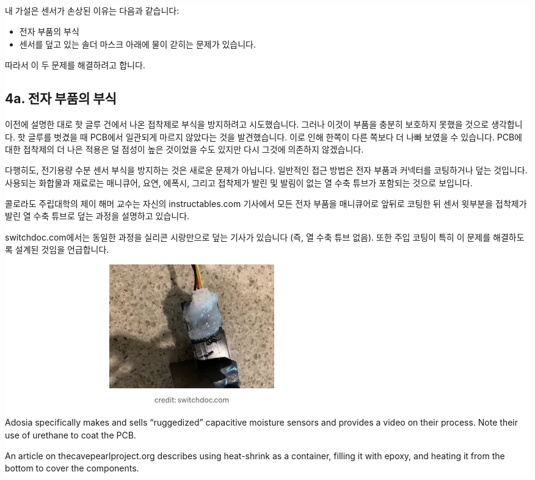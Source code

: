 내 가설은 센서가 손상된 이유는 다음과 같습니다:

<div class="content-ad"></div>

- 전자 부품의 부식
- 센서를 덮고 있는 솔더 마스크 아래에 물이 갇히는 문제가 있습니다.

따라서 이 두 문제를 해결하려고 합니다.

## 4a. 전자 부품의 부식

이전에 설명한 대로 핫 글루 건에서 나온 접착제로 부식을 방지하려고 시도했습니다. 그러나 이것이 부품을 충분히 보호하지 못했을 것으로 생각합니다. 핫 글루를 벗겼을 때 PCB에서 일관되게 마르지 않았다는 것을 발견했습니다. 이로 인해 한쪽이 다른 쪽보다 더 나빠 보였을 수 있습니다. PCB에 대한 접착제의 더 나은 적용은 덜 점성이 높은 것이었을 수도 있지만 다시 그것에 의존하지 않겠습니다.

<div class="content-ad"></div>

다행히도, 전기용량 수분 센서 부식을 방지하는 것은 새로운 문제가 아닙니다. 일반적인 접근 방법은 전자 부품과 커넥터를 코팅하거나 덮는 것입니다. 사용되는 화합물과 재료로는 매니큐어, 요연, 에폭시, 그리고 접착제가 발린 및 발림이 없는 열 수축 튜브가 포함되는 것으로 보입니다.

콜로라도 주립대학의 제이 해머 교수는 자신의 instructables.com 기사에서 모든 전자 부품을 매니큐어로 앞뒤로 코팅한 뒤 센서 윗부분을 접착제가 발린 열 수축 튜브로 덮는 과정을 설명하고 있습니다.

switchdoc.com에서는 동일한 과정을 실리콘 시랑만으로 덮는 기사가 있습니다 (즉, 열 수축 튜브 없음). 또한 주입 코팅이 특히 이 문제를 해결하도록 설계된 것임을 언급합니다.

<div class="content-ad"></div>


![image](/assets/img/2024-06-23-ProtectingCapacitiveSoilMoistureSensors_6.png)

Adosia specifically makes and sells “ruggedized” capacitive moisture sensors and provides a video on their process. Note their use of urethane to coat the PCB.

An article on thecavepearlproject.org describes using heat-shrink as a container, filling it with epoxy, and heating it from the bottom to cover the components.
